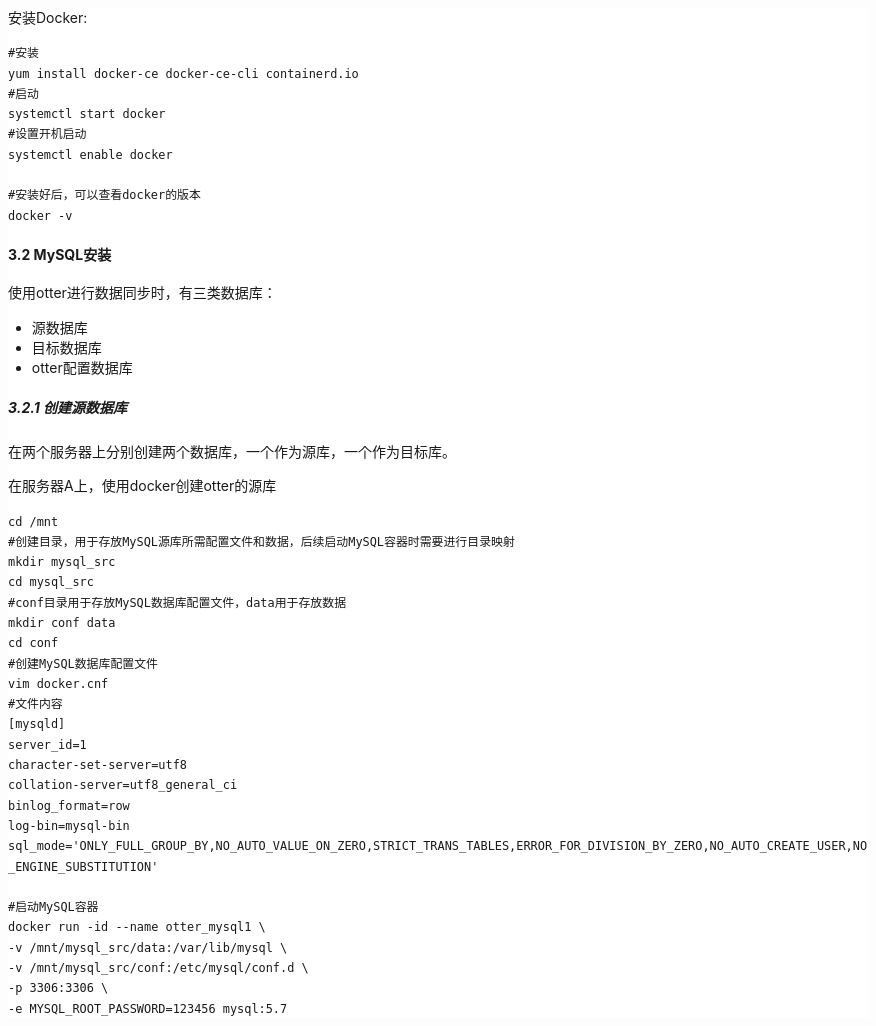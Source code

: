 安装Docker:

```
#安装
yum install docker-ce docker-ce-cli containerd.io
#启动
systemctl start docker
#设置开机启动
systemctl enable docker

#安装好后，可以查看docker的版本
docker -v
```

#### 3.2 MySQL安装

使用otter进行数据同步时，有三类数据库：

- 源数据库
- 目标数据库
- otter配置数据库

##### 3.2.1 创建源数据库

在两个服务器上分别创建两个数据库，一个作为源库，一个作为目标库。

在服务器A上，使用docker创建otter的源库

```
cd /mnt
#创建目录，用于存放MySQL源库所需配置文件和数据，后续启动MySQL容器时需要进行目录映射
mkdir mysql_src
cd mysql_src
#conf目录用于存放MySQL数据库配置文件，data用于存放数据
mkdir conf data
cd conf
#创建MySQL数据库配置文件
vim docker.cnf
#文件内容
[mysqld]  
server_id=1
character-set-server=utf8
collation-server=utf8_general_ci
binlog_format=row
log-bin=mysql-bin
sql_mode='ONLY_FULL_GROUP_BY,NO_AUTO_VALUE_ON_ZERO,STRICT_TRANS_TABLES,ERROR_FOR_DIVISION_BY_ZERO,NO_AUTO_CREATE_USER,NO_ENGINE_SUBSTITUTION'

#启动MySQL容器
docker run -id --name otter_mysql1 \
-v /mnt/mysql_src/data:/var/lib/mysql \
-v /mnt/mysql_src/conf:/etc/mysql/conf.d \
-p 3306:3306 \
-e MYSQL_ROOT_PASSWORD=123456 mysql:5.7
```
